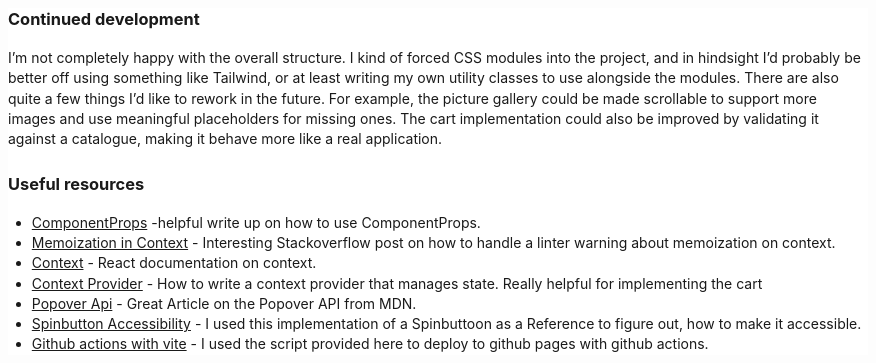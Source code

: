 ### Continued development

I’m not completely happy with the overall structure. I kind of forced CSS modules into the project, and in hindsight I’d probably be better off using something like Tailwind, or at least writing my own utility classes to use alongside the modules. There are also quite a few things I’d like to rework in the future. For example, the picture gallery could be made scrollable to support more images and use meaningful placeholders for missing ones. The cart implementation could also be improved by validating it against a catalogue, making it behave more like a real application.

### Useful resources

- [ComponentProps](https://www.totaltypescript.com/react-component-props-type-helper) -helpful write up on how to use ComponentProps.
- [Memoization in Context](https://stackoverflow.com/questions/73526249/how-to-fix-the-object-passed-as-the-value-prop-to-the-context-provider-changes) - Interesting Stackoverflow post on how to handle a linter warning about memoization on context.
- [Context](https://react.dev/reference/react/createContext) - React documentation on context.
- [Context Provider](https://stackoverflow.com/questions/41030361/how-to-update-react-context-from-inside-a-child-component) - How to write a context provider that manages state. Really helpful for implementing the cart
- [Popover Api](https://developer.mozilla.org/en-US/docs/Web/API/Popover_API/Using) - Great Article on the Popover API from MDN.
- [Spinbutton Accessibility](https://bootstrap-vue.org/docs/components/form-spinbutton/) - I used this implementation of a Spinbuttoon as a Reference to figure out, how to make it accessible.
- [Github actions with vite](https://vite.dev/guide/static-deploy.html#github-pages) - I used the script provided here to deploy to github pages with github actions.


